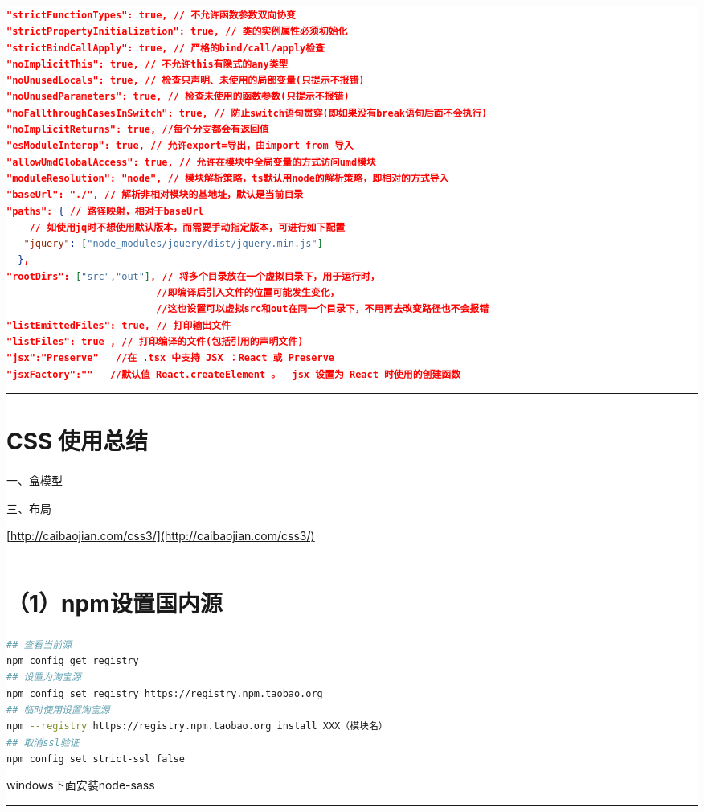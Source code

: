 ```json
"strictFunctionTypes": true, // 不允许函数参数双向协变
"strictPropertyInitialization": true, // 类的实例属性必须初始化
"strictBindCallApply": true, // 严格的bind/call/apply检查
"noImplicitThis": true, // 不允许this有隐式的any类型
"noUnusedLocals": true, // 检查只声明、未使用的局部变量(只提示不报错)
"noUnusedParameters": true, // 检查未使用的函数参数(只提示不报错)
"noFallthroughCasesInSwitch": true, // 防止switch语句贯穿(即如果没有break语句后面不会执行)
"noImplicitReturns": true, //每个分支都会有返回值
"esModuleInterop": true, // 允许export=导出，由import from 导入
"allowUmdGlobalAccess": true, // 允许在模块中全局变量的方式访问umd模块
"moduleResolution": "node", // 模块解析策略，ts默认用node的解析策略，即相对的方式导入
"baseUrl": "./", // 解析非相对模块的基地址，默认是当前目录
"paths": { // 路径映射，相对于baseUrl
    // 如使用jq时不想使用默认版本，而需要手动指定版本，可进行如下配置
   "jquery": ["node_modules/jquery/dist/jquery.min.js"]
  },
"rootDirs": ["src","out"], // 将多个目录放在一个虚拟目录下，用于运行时，
                          //即编译后引入文件的位置可能发生变化，
                          //这也设置可以虚拟src和out在同一个目录下，不用再去改变路径也不会报错
"listEmittedFiles": true, // 打印输出文件
"listFiles": true , // 打印编译的文件(包括引用的声明文件)
"jsx":"Preserve"   //在 .tsx 中支持 JSX ：React 或 Preserve
"jsxFactory":""   //默认值 React.createElement	。  jsx 设置为 React 时使用的创建函数
```
---
# CSS 使用总结
一、盒模型

三、布局



[http://caibaojian.com/css3/](http://caibaojian.com/css3/)

---


# （1）npm设置国内源
```bash
## 查看当前源
npm config get registry
## 设置为淘宝源
npm config set registry https://registry.npm.taobao.org
## 临时使用设置淘宝源
npm --registry https://registry.npm.taobao.org install XXX（模块名）
## 取消ssl验证
npm config set strict-ssl false
```
windows下面安装node-sass

---

